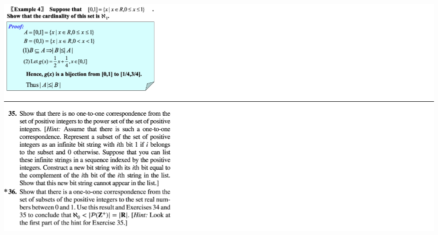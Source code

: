 <img src="./离散数学笔记.assets/image-20230327190552486.png" alt="image-20230327190552486" style="zoom:30%;" />

***

<img src="./离散数学笔记.assets/image-20230328110532793.png" alt="image-20230328110532793" style="zoom:33%;" />
